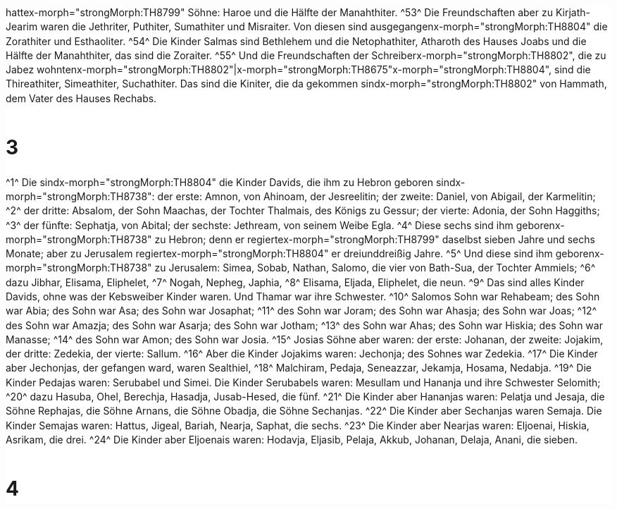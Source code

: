 hattex-morph="strongMorph:TH8799" Söhne: Haroe und die Hälfte der Manahthiter. ^53^ Die Freundschaften aber zu Kirjath-Jearim waren die Jethriter, Puthiter, Sumathiter und Misraiter. Von diesen sind ausgegangenx-morph="strongMorph:TH8804" die Zorathiter und Esthaoliter. ^54^ Die Kinder Salmas sind Bethlehem und die Netophathiter, Atharoth des Hauses Joabs und die Hälfte der Manahthiter, das sind die Zoraiter. ^55^ Und die Freundschaften der Schreiberx-morph="strongMorph:TH8802", die zu Jabez wohntenx-morph="strongMorph:TH8802"|x-morph="strongMorph:TH8675"x-morph="strongMorph:TH8804", sind die Thireathiter, Simeathiter, Suchathiter. Das sind die Kiniter, die da gekommen sindx-morph="strongMorph:TH8802" von Hammath, dem Vater des Hauses Rechabs. 

# 3 
^1^ Die sindx-morph="strongMorph:TH8804" die Kinder Davids, die ihm zu Hebron geboren sindx-morph="strongMorph:TH8738": der erste: Amnon, von Ahinoam, der Jesreelitin; der zweite: Daniel, von Abigail, der Karmelitin; ^2^ der dritte: Absalom, der Sohn Maachas, der Tochter Thalmais, des Königs zu Gessur; der vierte: Adonia, der Sohn Haggiths; ^3^ der fünfte: Sephatja, von Abital; der sechste: Jethream, von seinem Weibe Egla. ^4^ Diese sechs sind ihm geborenx-morph="strongMorph:TH8738" zu Hebron; denn er regiertex-morph="strongMorph:TH8799" daselbst sieben Jahre und sechs Monate; aber zu Jerusalem regiertex-morph="strongMorph:TH8804" er dreiunddreißig Jahre. ^5^ Und diese sind ihm geborenx-morph="strongMorph:TH8738" zu Jerusalem: Simea, Sobab, Nathan, Salomo, die vier von Bath-Sua, der Tochter Ammiels; ^6^ dazu Jibhar, Elisama, Eliphelet, ^7^ Nogah, Nepheg, Japhia, ^8^ Elisama, Eljada, Eliphelet, die neun. ^9^ Das sind alles Kinder Davids, ohne was der Kebsweiber Kinder waren. Und Thamar war ihre Schwester. ^10^ Salomos Sohn war Rehabeam; des Sohn war Abia; des Sohn war Asa; des Sohn war Josaphat; ^11^ des Sohn war Joram; des Sohn war Ahasja; des Sohn war Joas; ^12^ des Sohn war Amazja; des Sohn war Asarja; des Sohn war Jotham; ^13^ des Sohn war Ahas; des Sohn war Hiskia; des Sohn war Manasse; ^14^ des Sohn war Amon; des Sohn war Josia. ^15^ Josias Söhne aber waren: der erste: Johanan, der zweite: Jojakim, der dritte: Zedekia, der vierte: Sallum. ^16^ Aber die Kinder Jojakims waren: Jechonja; des Sohnes war Zedekia. ^17^ Die Kinder aber Jechonjas, der gefangen ward, waren Sealthiel, ^18^ Malchiram, Pedaja, Seneazzar, Jekamja, Hosama, Nedabja. ^19^ Die Kinder Pedajas waren: Serubabel und Simei. Die Kinder Serubabels waren: Mesullam und Hananja und ihre Schwester Selomith; ^20^ dazu Hasuba, Ohel, Berechja, Hasadja, Jusab-Hesed, die fünf. ^21^ Die Kinder aber Hananjas waren: Pelatja und Jesaja, die Söhne Rephajas, die Söhne Arnans, die Söhne Obadja, die Söhne Sechanjas. ^22^ Die Kinder aber Sechanjas waren Semaja. Die Kinder Semajas waren: Hattus, Jigeal, Bariah, Nearja, Saphat, die sechs. ^23^ Die Kinder aber Nearjas waren: Eljoenai, Hiskia, Asrikam, die drei. ^24^ Die Kinder aber Eljoenais waren: Hodavja, Eljasib, Pelaja, Akkub, Johanan, Delaja, Anani, die sieben. 

# 4 